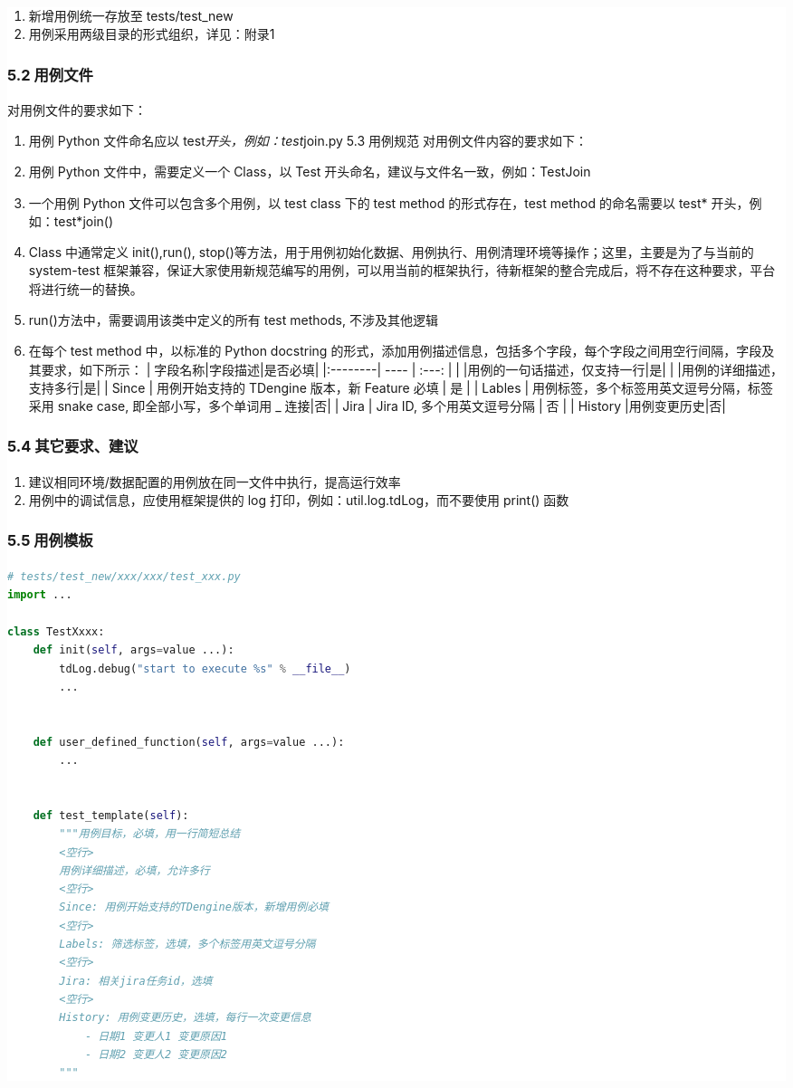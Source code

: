 1. 新增用例统一存放至 tests/test_new 
2. 用例采用两级目录的形式组织，详见：附录1
### 5.2 用例文件
对用例文件的要求如下：

1. 用例 Python 文件命名应以 test*开头，例如：test*join.py
5.3 用例规范
对用例文件内容的要求如下：

1. 用例 Python 文件中，需要定义一个 Class，以 Test 开头命名，建议与文件名一致，例如：TestJoin
2. 一个用例 Python 文件可以包含多个用例，以 test class 下的 test method 的形式存在，test method 的命名需要以 test* 开头，例如：test*join()
3. Class 中通常定义 init(),run(), stop()等方法，用于用例初始化数据、用例执行、用例清理环境等操作；这里，主要是为了与当前的 system-test 框架兼容，保证大家使用新规范编写的用例，可以用当前的框架执行，待新框架的整合完成后，将不存在这种要求，平台将进行统一的替换。
4. run()方法中，需要调用该类中定义的所有 test methods, 不涉及其他逻辑
5. 在每个 test method 中，以标准的 Python docstring 的形式，添加用例描述信息，包括多个字段，每个字段之间用空行间隔，字段及其要求，如下所示：
 | 字段名称|字段描述|是否必填|
|:--------| ---- | :---: |
|                                                  |用例的一句话描述，仅支持一行|是|
|                                                  |用例的详细描述，支持多行|是|
| Since                                            | 用例开始支持的 TDengine 版本，新 Feature 必填                | 是                                                 |
| Lables                                           | 用例标签，多个标签用英文逗号分隔，标签采用 snake case, 即全部小写，多个单词用 _ 连接|否|
| Jira                                             | Jira ID, 多个用英文逗号分隔                             | 否                                                 |
| History                                          |用例变更历史|否|

### 5.4 其它要求、建议

1. 建议相同环境/数据配置的用例放在同一文件中执行，提高运行效率
2. 用例中的调试信息，应使用框架提供的 log 打印，例如：util.log.tdLog，而不要使用 print() 函数
### 5.5 用例模板
```Python
# tests/test_new/xxx/xxx/test_xxx.py
import ...

class TestXxxx:
    def init(self, args=value ...):
        tdLog.debug("start to execute %s" % __file__)
        ...
        
        
    def user_defined_function(self, args=value ...):
        ...


    def test_template(self):
        """用例目标，必填，用一行简短总结
        <空行>
        用例详细描述，必填，允许多行
        <空行>
        Since: 用例开始支持的TDengine版本，新增用例必填
        <空行>
        Labels: 筛选标签，选填，多个标签用英文逗号分隔
        <空行>
        Jira: 相关jira任务id，选填
        <空行>
        History: 用例变更历史，选填，每行一次变更信息
            - 日期1 变更人1 变更原因1
            - 日期2 变更人2 变更原因2
        """
```
